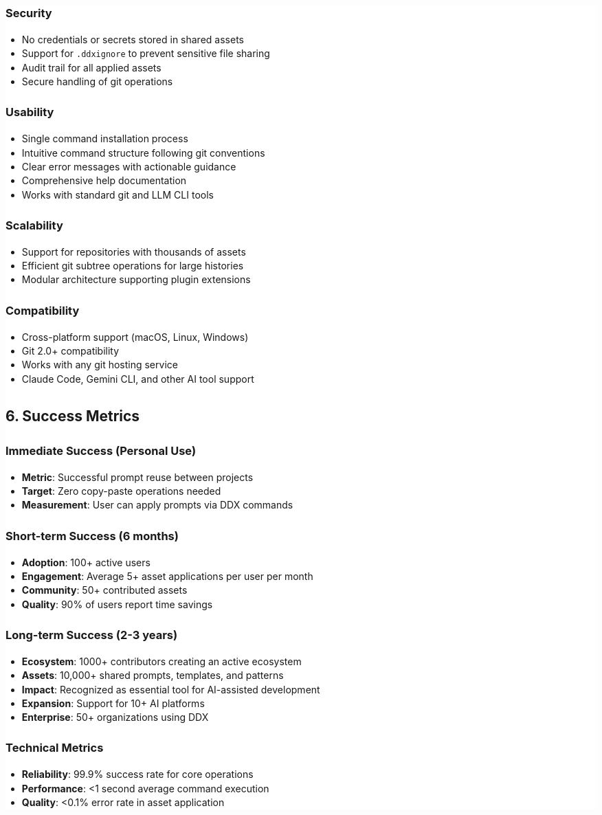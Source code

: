 ### Security
- No credentials or secrets stored in shared assets
- Support for `.ddxignore` to prevent sensitive file sharing
- Audit trail for all applied assets
- Secure handling of git operations

### Usability
- Single command installation process
- Intuitive command structure following git conventions
- Clear error messages with actionable guidance
- Comprehensive help documentation
- Works with standard git and LLM CLI tools

### Scalability
- Support for repositories with thousands of assets
- Efficient git subtree operations for large histories
- Modular architecture supporting plugin extensions

### Compatibility
- Cross-platform support (macOS, Linux, Windows)
- Git 2.0+ compatibility
- Works with any git hosting service
- Claude Code, Gemini CLI, and other AI tool support

## 6. Success Metrics

### Immediate Success (Personal Use)
- **Metric**: Successful prompt reuse between projects
- **Target**: Zero copy-paste operations needed
- **Measurement**: User can apply prompts via DDX commands

### Short-term Success (6 months)
- **Adoption**: 100+ active users
- **Engagement**: Average 5+ asset applications per user per month
- **Community**: 50+ contributed assets
- **Quality**: 90% of users report time savings

### Long-term Success (2-3 years)
- **Ecosystem**: 1000+ contributors creating an active ecosystem
- **Assets**: 10,000+ shared prompts, templates, and patterns
- **Impact**: Recognized as essential tool for AI-assisted development
- **Expansion**: Support for 10+ AI platforms
- **Enterprise**: 50+ organizations using DDX

### Technical Metrics
- **Reliability**: 99.9% success rate for core operations
- **Performance**: <1 second average command execution
- **Quality**: <0.1% error rate in asset application
